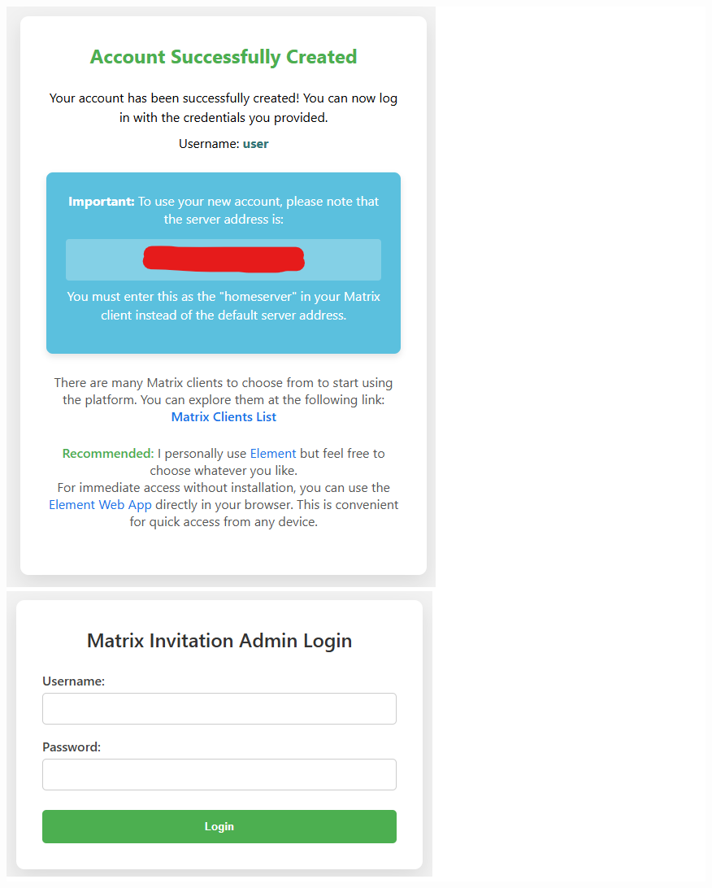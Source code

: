 ![Success Page](/docs/screenshots/success-page.png)
![Admin Login](/docs/screenshots/admin-login.png)
